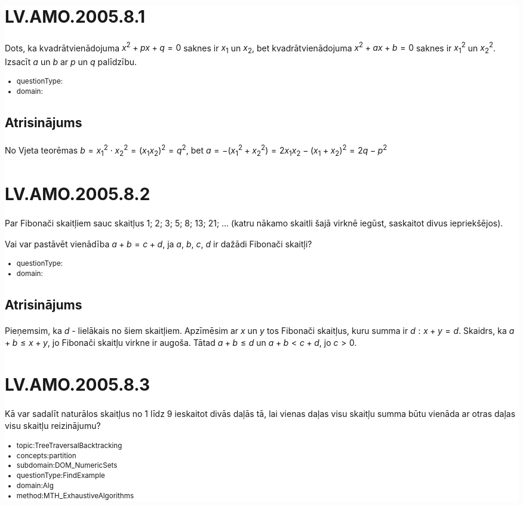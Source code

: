 

# <lo-sample/> LV.AMO.2005.8.1

Dots, ka kvadrātvienādojuma $x^{2}+px+q=0$ saknes ir $x_{1}$ un $x_{2}$, bet 
kvadrātvienādojuma $x^{2}+ax+b=0$ saknes ir $x_{1}^{2}$ un $x_{2}^{2}$. Izsacīt
$a$ un $b$ ar $p$ un $q$ palīdzību.

<small>

* questionType:
* domain:

</small>

## Atrisinājums

No Vjeta teorēmas 
$b=x_{1}^{2} \cdot x_{2}^{2}=\left(x_{1}x_{2}\right)^{2}=q^{2}$, bet 
$a=-\left(x_{1}^{2}+x_{2}^{2}\right)=2x_{1}x_{2}-\left(x_{1}+x_{2}\right)^{2}=2q-p^{2}$



# <lo-sample/> LV.AMO.2005.8.2

Par Fibonači skaitļiem sauc skaitļus $1;\ 2;\ 3;\ 5;\ 8;\ 13;\ 21;\ \ldots$ 
(katru nākamo skaitli šajā virknē iegūst, saskaitot divus iepriekšējos).

Vai var pastāvēt vienādība $a+b=c+d$, ja $a,\ b,\ c,\ d$ ir dažādi Fibonači 
skaitļi?

<small>

* questionType:
* domain:

</small>

## Atrisinājums

Pieņemsim, ka $d$ - lielākais no šiem skaitļiem. Apzīmēsim ar $x$ un $y$ tos 
Fibonači skaitļus, kuru summa ir $d:x+y=d$. Skaidrs, ka $a+b \leq x+y$, jo 
Fibonači skaitļu virkne ir augoša. Tātad $a+b \leq d$ un $a+b<c+d$, jo $c>0$.



# <lo-sample/> LV.AMO.2005.8.3

Kā var sadalīt naturālos skaitļus no $1$ līdz $9$ ieskaitot divās daļās tā, lai
vienas daļas visu skaitļu summa būtu vienāda ar otras daļas visu skaitļu 
reizinājumu?

<small>

* topic:TreeTraversalBacktracking
* concepts:partition
* subdomain:DOM_NumericSets
* questionType:FindExample
* domain:Alg
* method:MTH_ExhaustiveAlgorithms
